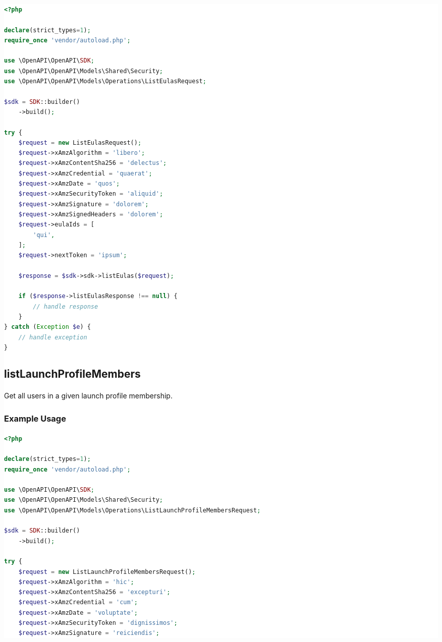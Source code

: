 ```php
<?php

declare(strict_types=1);
require_once 'vendor/autoload.php';

use \OpenAPI\OpenAPI\SDK;
use \OpenAPI\OpenAPI\Models\Shared\Security;
use \OpenAPI\OpenAPI\Models\Operations\ListEulasRequest;

$sdk = SDK::builder()
    ->build();

try {
    $request = new ListEulasRequest();
    $request->xAmzAlgorithm = 'libero';
    $request->xAmzContentSha256 = 'delectus';
    $request->xAmzCredential = 'quaerat';
    $request->xAmzDate = 'quos';
    $request->xAmzSecurityToken = 'aliquid';
    $request->xAmzSignature = 'dolorem';
    $request->xAmzSignedHeaders = 'dolorem';
    $request->eulaIds = [
        'qui',
    ];
    $request->nextToken = 'ipsum';

    $response = $sdk->sdk->listEulas($request);

    if ($response->listEulasResponse !== null) {
        // handle response
    }
} catch (Exception $e) {
    // handle exception
}
```

## listLaunchProfileMembers

Get all users in a given launch profile membership.

### Example Usage

```php
<?php

declare(strict_types=1);
require_once 'vendor/autoload.php';

use \OpenAPI\OpenAPI\SDK;
use \OpenAPI\OpenAPI\Models\Shared\Security;
use \OpenAPI\OpenAPI\Models\Operations\ListLaunchProfileMembersRequest;

$sdk = SDK::builder()
    ->build();

try {
    $request = new ListLaunchProfileMembersRequest();
    $request->xAmzAlgorithm = 'hic';
    $request->xAmzContentSha256 = 'excepturi';
    $request->xAmzCredential = 'cum';
    $request->xAmzDate = 'voluptate';
    $request->xAmzSecurityToken = 'dignissimos';
    $request->xAmzSignature = 'reiciendis';
```